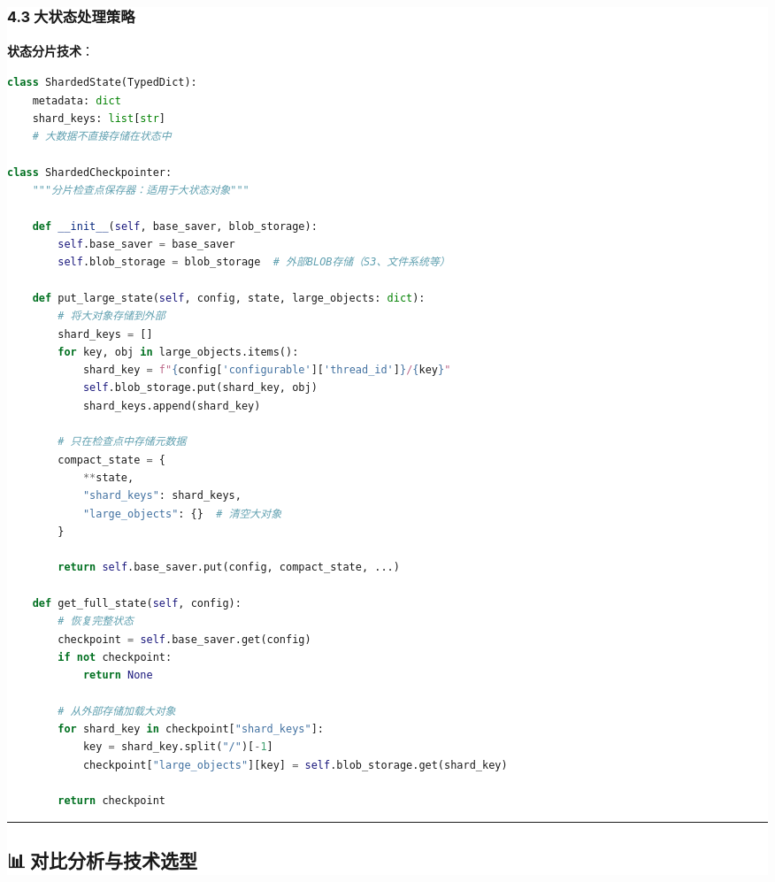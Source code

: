 ### 4.3 大状态处理策略

**状态分片技术**：
```python
class ShardedState(TypedDict):
    metadata: dict
    shard_keys: list[str]
    # 大数据不直接存储在状态中

class ShardedCheckpointer:
    """分片检查点保存器：适用于大状态对象"""
    
    def __init__(self, base_saver, blob_storage):
        self.base_saver = base_saver
        self.blob_storage = blob_storage  # 外部BLOB存储（S3、文件系统等）
    
    def put_large_state(self, config, state, large_objects: dict):
        # 将大对象存储到外部
        shard_keys = []
        for key, obj in large_objects.items():
            shard_key = f"{config['configurable']['thread_id']}/{key}"
            self.blob_storage.put(shard_key, obj)
            shard_keys.append(shard_key)
        
        # 只在检查点中存储元数据
        compact_state = {
            **state,
            "shard_keys": shard_keys,
            "large_objects": {}  # 清空大对象
        }
        
        return self.base_saver.put(config, compact_state, ...)
    
    def get_full_state(self, config):
        # 恢复完整状态
        checkpoint = self.base_saver.get(config)
        if not checkpoint:
            return None
            
        # 从外部存储加载大对象
        for shard_key in checkpoint["shard_keys"]:
            key = shard_key.split("/")[-1]
            checkpoint["large_objects"][key] = self.blob_storage.get(shard_key)
        
        return checkpoint
```

---

## 📊 对比分析与技术选型
